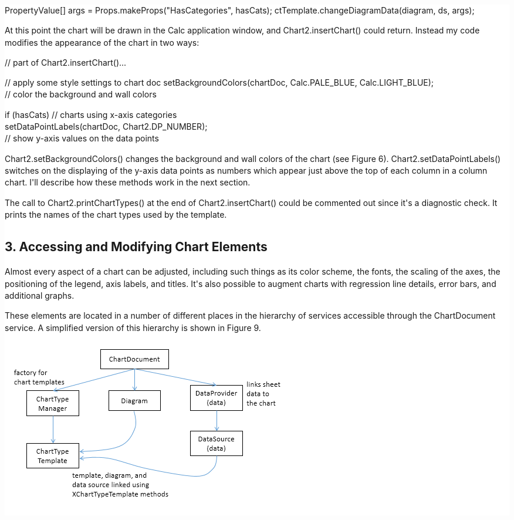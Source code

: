 PropertyValue[] args = Props.makeProps("HasCategories", hasCats); 
ctTemplate.changeDiagramData(diagram, ds, args); 
 
At this point the chart will be drawn in the Calc application window, and 
Chart2.insertChart() could return. Instead my code modifies the appearance of the 
chart in two ways: 
 
// part of Chart2.insertChart()... 

// apply some style settings to chart doc 
setBackgroundColors(chartDoc, Calc.PALE_BLUE, Calc.LIGHT_BLUE);  
                 // color the background and wall colors 
 
if (hasCats)     // charts using x-axis categories  
  setDataPointLabels(chartDoc, Chart2.DP_NUMBER);   
                 // show y-axis values on the data points 
 
Chart2.setBackgroundColors() changes the background and wall colors of the chart 
(see Figure 6). Chart2.setDataPointLabels() switches on the displaying of the y-axis 
data points as numbers which appear just above the top of each column in a column 
chart. I'll describe how these methods work in the next section. 

The call to Chart2.printChartTypes() at the end of Chart2.insertChart() could be 
commented out since it's a diagnostic check. It prints the names of the chart types 
used by the template.   

 
 
## 3.  Accessing and Modifying Chart Elements 

Almost every aspect of a chart can be adjusted, including such things as its color 
scheme, the fonts, the scaling of the axes, the positioning of the legend, axis labels, 
and titles. It's also possible to augment charts with regression line details, error bars, 
and additional graphs. 

These elements are located in a number of different places in the hierarchy of services 
accessible through the ChartDocument service. A simplified version of this hierarchy 
is shown in Figure 9. 

 

![](images/28-Chart2_API_Overview-9.png)
